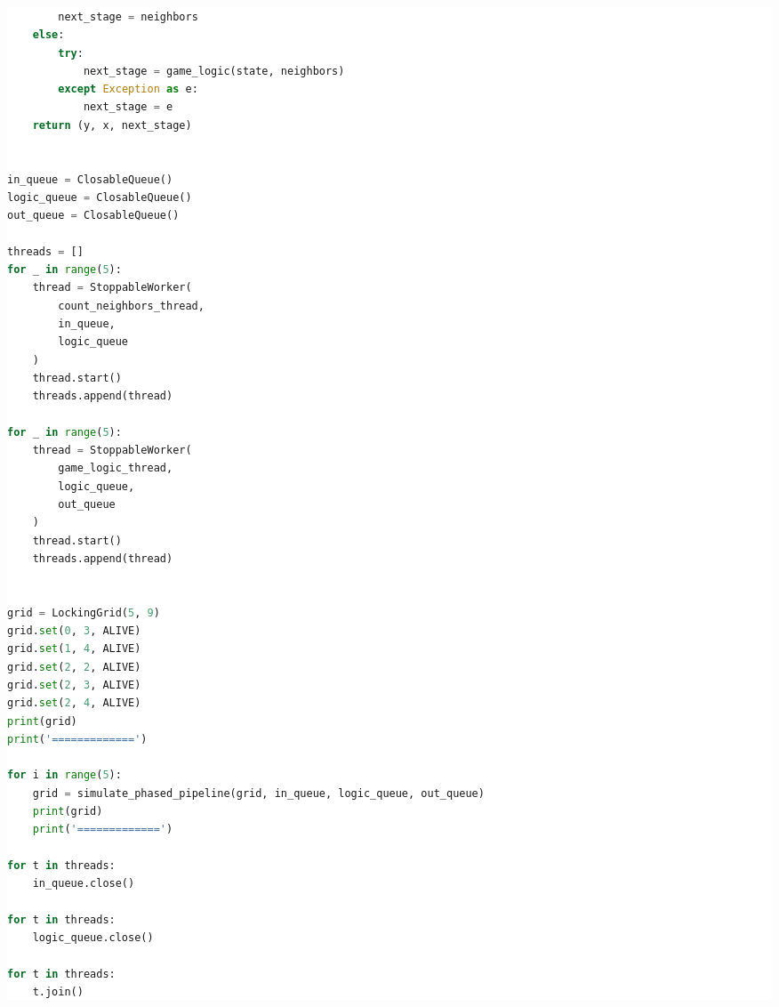 ```python
        next_stage = neighbors
    else:
        try:
            next_stage = game_logic(state, neighbors)
        except Exception as e:
            next_stage = e
    return (y, x, next_stage)


in_queue = ClosableQueue()
logic_queue = ClosableQueue()
out_queue = ClosableQueue()

threads = []
for _ in range(5):
    thread = StoppableWorker(
        count_neighbors_thread,
        in_queue,
        logic_queue
    )
    thread.start()
    threads.append(thread)  

for _ in range(5):
    thread = StoppableWorker(
        game_logic_thread,
        logic_queue,
        out_queue
    )
    thread.start()
    threads.append(thread)
    
    
grid = LockingGrid(5, 9)
grid.set(0, 3, ALIVE)
grid.set(1, 4, ALIVE)
grid.set(2, 2, ALIVE)
grid.set(2, 3, ALIVE)
grid.set(2, 4, ALIVE)
print(grid)
print('=============')

for i in range(5):
    grid = simulate_phased_pipeline(grid, in_queue, logic_queue, out_queue)
    print(grid)
    print('=============')

for t in threads:
    in_queue.close()
    
for t in threads:
    logic_queue.close()
    
for t in threads:
    t.join()
```
